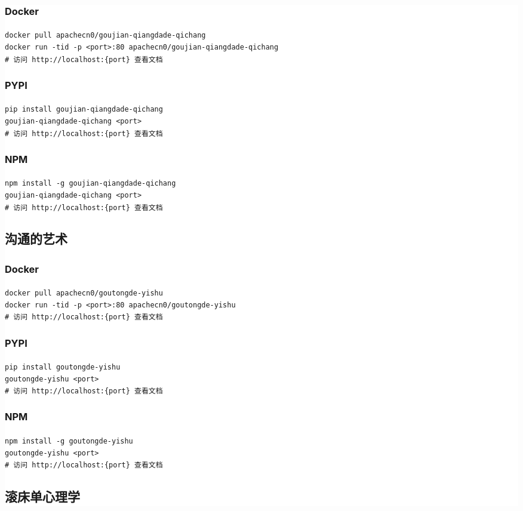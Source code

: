 

### Docker

```
docker pull apachecn0/goujian-qiangdade-qichang
docker run -tid -p <port>:80 apachecn0/goujian-qiangdade-qichang
# 访问 http://localhost:{port} 查看文档
```

### PYPI

```
pip install goujian-qiangdade-qichang
goujian-qiangdade-qichang <port>
# 访问 http://localhost:{port} 查看文档
```

### NPM

```
npm install -g goujian-qiangdade-qichang
goujian-qiangdade-qichang <port>
# 访问 http://localhost:{port} 查看文档
```

## 沟通的艺术



### Docker

```
docker pull apachecn0/goutongde-yishu
docker run -tid -p <port>:80 apachecn0/goutongde-yishu
# 访问 http://localhost:{port} 查看文档
```

### PYPI

```
pip install goutongde-yishu
goutongde-yishu <port>
# 访问 http://localhost:{port} 查看文档
```

### NPM

```
npm install -g goutongde-yishu
goutongde-yishu <port>
# 访问 http://localhost:{port} 查看文档
```

## 滚床单心理学
